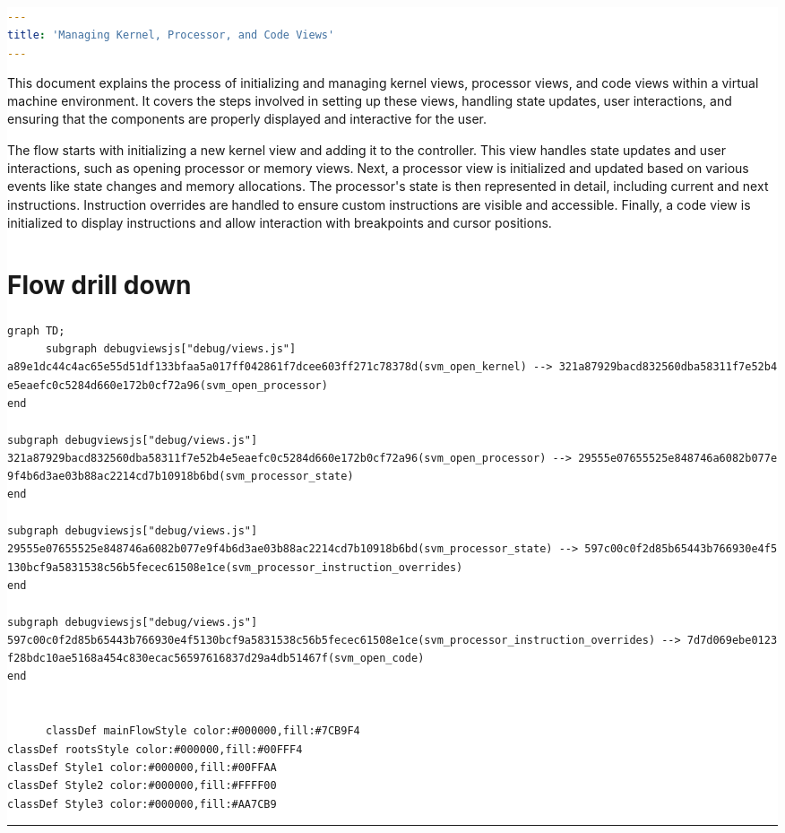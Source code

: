 ```yaml
---
title: 'Managing Kernel, Processor, and Code Views'
---
```

This document explains the process of initializing and managing kernel views, processor views, and code views within a virtual machine environment. It covers the steps involved in setting up these views, handling state updates, user interactions, and ensuring that the components are properly displayed and interactive for the user.

The flow starts with initializing a new kernel view and adding it to the controller. This view handles state updates and user interactions, such as opening processor or memory views. Next, a processor view is initialized and updated based on various events like state changes and memory allocations. The processor's state is then represented in detail, including current and next instructions. Instruction overrides are handled to ensure custom instructions are visible and accessible. Finally, a code view is initialized to display instructions and allow interaction with breakpoints and cursor positions.

# Flow drill down

```mermaid
graph TD;
      subgraph debugviewsjs["debug/views.js"]
a89e1dc44c4ac65e55d51df133bfaa5a017ff042861f7dcee603ff271c78378d(svm_open_kernel) --> 321a87929bacd832560dba58311f7e52b4e5eaefc0c5284d660e172b0cf72a96(svm_open_processor)
end

subgraph debugviewsjs["debug/views.js"]
321a87929bacd832560dba58311f7e52b4e5eaefc0c5284d660e172b0cf72a96(svm_open_processor) --> 29555e07655525e848746a6082b077e9f4b6d3ae03b88ac2214cd7b10918b6bd(svm_processor_state)
end

subgraph debugviewsjs["debug/views.js"]
29555e07655525e848746a6082b077e9f4b6d3ae03b88ac2214cd7b10918b6bd(svm_processor_state) --> 597c00c0f2d85b65443b766930e4f5130bcf9a5831538c56b5fecec61508e1ce(svm_processor_instruction_overrides)
end

subgraph debugviewsjs["debug/views.js"]
597c00c0f2d85b65443b766930e4f5130bcf9a5831538c56b5fecec61508e1ce(svm_processor_instruction_overrides) --> 7d7d069ebe0123f28bdc10ae5168a454c830ecac56597616837d29a4db51467f(svm_open_code)
end


      classDef mainFlowStyle color:#000000,fill:#7CB9F4
classDef rootsStyle color:#000000,fill:#00FFF4
classDef Style1 color:#000000,fill:#00FFAA
classDef Style2 color:#000000,fill:#FFFF00
classDef Style3 color:#000000,fill:#AA7CB9
```

<SwmSnippet path="/debug/views.js" line="369">

---